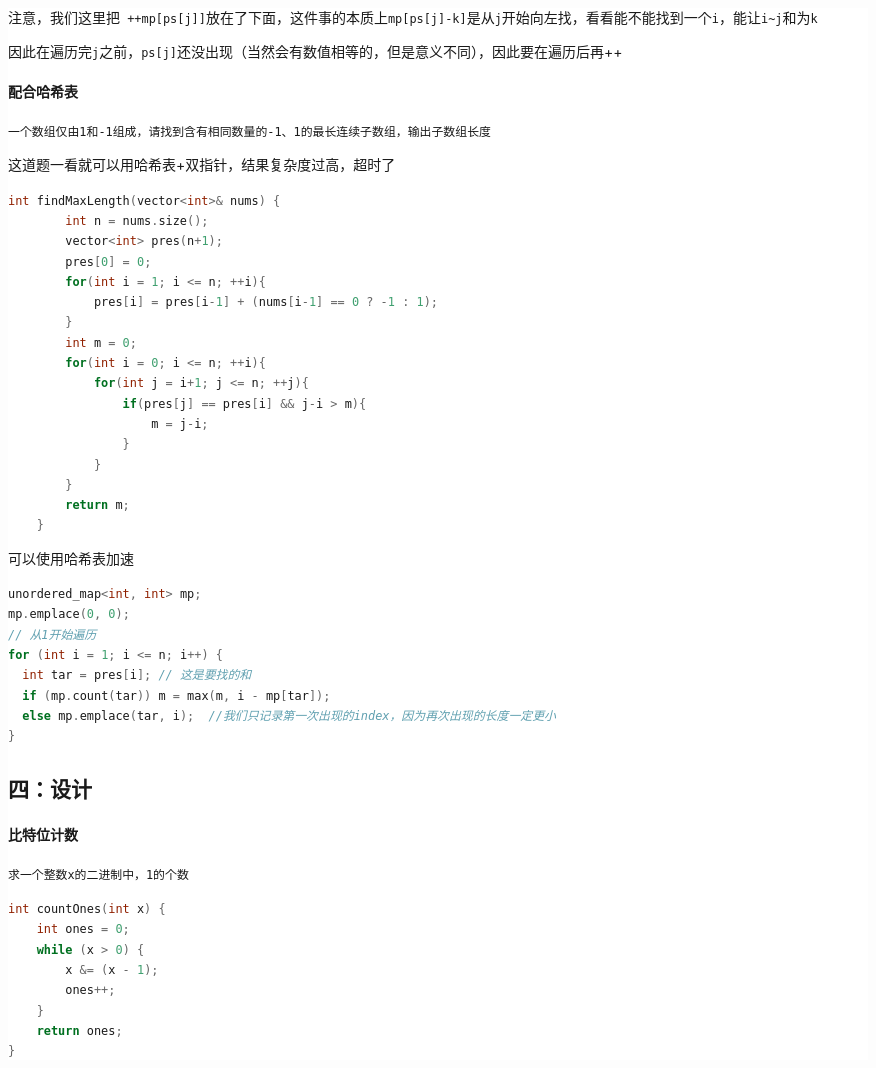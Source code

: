 注意，我们这里把` ++mp[ps[j]]`放在了下面，这件事的本质上`mp[ps[j]-k]`是从`j`开始向左找，看看能不能找到一个`i`，能让`i~j`和为`k`

因此在遍历完`j`之前，`ps[j]`还没出现（当然会有数值相等的，但是意义不同），因此要在遍历后再++

#### 配合哈希表

```
一个数组仅由1和-1组成，请找到含有相同数量的-1、1的最长连续子数组，输出子数组长度
```

这道题一看就可以用哈希表+双指针，结果复杂度过高，超时了

```c++
int findMaxLength(vector<int>& nums) {
        int n = nums.size();
        vector<int> pres(n+1);
        pres[0] = 0;
        for(int i = 1; i <= n; ++i){
            pres[i] = pres[i-1] + (nums[i-1] == 0 ? -1 : 1);
        }
        int m = 0;
        for(int i = 0; i <= n; ++i){
            for(int j = i+1; j <= n; ++j){
                if(pres[j] == pres[i] && j-i > m){
                    m = j-i;
                }
            }
        }
        return m;   
    }
```

可以使用哈希表加速

```c++
unordered_map<int, int> mp;
mp.emplace(0, 0);
// 从1开始遍历
for (int i = 1; i <= n; i++) {
  int tar = pres[i]; // 这是要找的和
  if (mp.count(tar)) m = max(m, i - mp[tar]);
  else mp.emplace(tar, i);	//我们只记录第一次出现的index，因为再次出现的长度一定更小
}
```



## 四：设计

#### 比特位计数

```
求一个整数x的二进制中，1的个数
```

```c++
int countOnes(int x) {
    int ones = 0;
    while (x > 0) {
        x &= (x - 1);
        ones++;
    }
    return ones;
}
```
